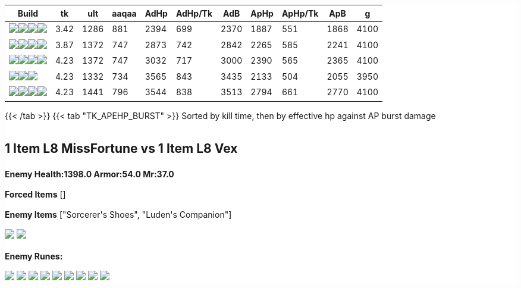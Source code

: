 



 Build |tk|ult|aaqaa|AdHp|AdHp/Tk|AdB|ApHp|ApHp/Tk|ApB|g
-|-|-|-|-|-|-|-|-|-|-
![](/item/3124.png)![](/item/1001.png)![](/item/1055.png)![](/item/1036.png)|3.42|1286|881|2394|699|2370|1887|551|1868|4100
![](/item/3073.png)![](/item/1001.png)![](/item/1055.png)![](/item/1036.png)|3.87|1372|747|2873|742|2842|2265|585|2241|4100
![](/item/3071.png)![](/item/1001.png)![](/item/1055.png)![](/item/1036.png)|4.23|1372|747|3032|717|3000|2390|565|2365|4100
![](/item/6333.png)![](/item/1001.png)![](/item/1055.png)|4.23|1332|734|3565|843|3435|2133|504|2055|3950
![](/item/6673.png)![](/item/1001.png)![](/item/1055.png)![](/item/1036.png)|4.23|1441|796|3544|838|3513|2794|661|2770|4100
{{< /tab >}}
{{< tab "TK_APEHP_BURST" >}}
Sorted by kill time, then by effective hp against AP burst damage
## 1 Item L8 MissFortune vs 1 Item L8 Vex

**Enemy Health:1398.0 Armor:54.0 Mr:37.0**


**Forced Items** []








**Enemy Items** ["Sorcerer's Shoes", "Luden's Companion"]





![](/item/3020.png)
![](/item/6655.png)



**Enemy Runes:**





![](/Styles/Domination/Electrocute/Electrocute.png)
![](/Styles/Precision/AbsorbLife/AbsorbLife.png)
![](/Styles/Domination/TasteOfBlood/TasteOfBlood.png)
![](/Styles/Domination/EyeballCollection/EyeballCollection.png)
![](/Styles/Sorcery/ManaflowBand/ManaflowBand.png)
![](/Styles/Sorcery/Transcendence/Transcendence.png)
![](/StatMods/StatModsAttackSpeedIcon.png)
![](/StatMods/StatModsAdaptiveForceIcon.png)
![](/StatMods/StatModsHealthScalingIcon.png)
